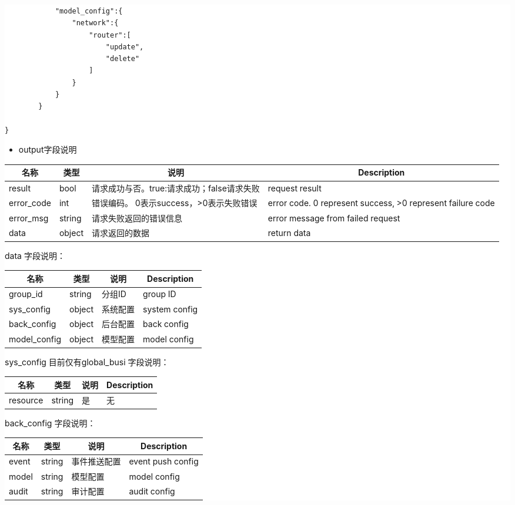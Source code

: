 ```
            "model_config":{
                "network":{
                    "router":[
                        "update",
                        "delete"
                    ]
                }
            }
        }
    
}

```

* output字段说明

| 名称  | 类型  | 说明 |Description|
|---|---|---|---|
| result | bool | 请求成功与否。true:请求成功；false请求失败 |request result|
| error_code | int | 错误编码。 0表示success，>0表示失败错误 |error code. 0 represent success, >0 represent failure code |
| error_msg | string | 请求失败返回的错误信息 |error message from failed request|
| data | object| 请求返回的数据 |return data|

data 字段说明：

| 名称  | 类型  | 说明 |Description|
|---|---|---|---|
| group_id| string|分组ID  | group ID|
| sys_config | object | 系统配置 |system config|
| back_config|object | 后台配置 |back config|
| model_config| object| 模型配置 |model config|


sys_config  目前仅有global_busi   字段说明：

| 名称  | 类型  | 说明 |Description|
|---|---|---|---|
| resource| string| 是|无|主机资源池 | host resource pool|

back_config 字段说明：

| 名称  | 类型  | 说明 |Description|
|---|---|---|---|
| event   | string| 事件推送配置| event push config|
| model   | string| 模型配置| model config|
| audit   | string| 审计配置| audit config|
